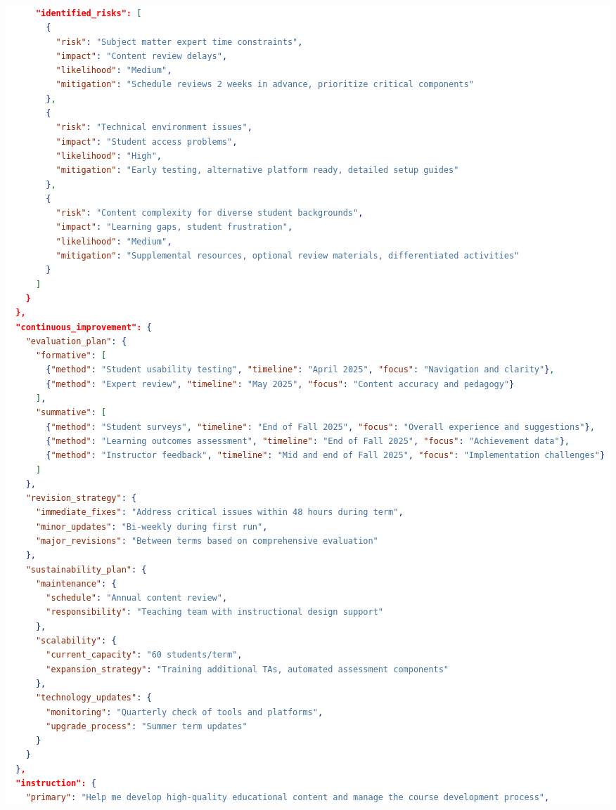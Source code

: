 ```json
      "identified_risks": [
        {
          "risk": "Subject matter expert time constraints",
          "impact": "Content review delays",
          "likelihood": "Medium",
          "mitigation": "Schedule reviews 2 weeks in advance, prioritize critical components"
        },
        {
          "risk": "Technical environment issues",
          "impact": "Student access problems",
          "likelihood": "High",
          "mitigation": "Early testing, alternative platform ready, detailed setup guides"
        },
        {
          "risk": "Content complexity for diverse student backgrounds",
          "impact": "Learning gaps, student frustration",
          "likelihood": "Medium",
          "mitigation": "Supplemental resources, optional review materials, differentiated activities"
        }
      ]
    }
  },
  "continuous_improvement": {
    "evaluation_plan": {
      "formative": [
        {"method": "Student usability testing", "timeline": "April 2025", "focus": "Navigation and clarity"},
        {"method": "Expert review", "timeline": "May 2025", "focus": "Content accuracy and pedagogy"}
      ],
      "summative": [
        {"method": "Student surveys", "timeline": "End of Fall 2025", "focus": "Overall experience and suggestions"},
        {"method": "Learning outcomes assessment", "timeline": "End of Fall 2025", "focus": "Achievement data"},
        {"method": "Instructor feedback", "timeline": "Mid and end of Fall 2025", "focus": "Implementation challenges"}
      ]
    },
    "revision_strategy": {
      "immediate_fixes": "Address critical issues within 48 hours during term",
      "minor_updates": "Bi-weekly during first run",
      "major_revisions": "Between terms based on comprehensive evaluation"
    },
    "sustainability_plan": {
      "maintenance": {
        "schedule": "Annual content review",
        "responsibility": "Teaching team with instructional design support"
      },
      "scalability": {
        "current_capacity": "60 students/term",
        "expansion_strategy": "Training additional TAs, automated assessment components"
      },
      "technology_updates": {
        "monitoring": "Quarterly check of tools and platforms",
        "upgrade_process": "Summer term updates"
      }
    }
  },
  "instruction": {
    "primary": "Help me develop high-quality educational content and manage the course development process",
```